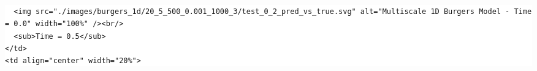       <img src="./images/burgers_1d/20_5_500_0.001_1000_3/test_0_2_pred_vs_true.svg" alt="Multiscale 1D Burgers Model - Time = 0.0" width="100%" /><br/>
      <sub>Time = 0.5</sub>
    </td>
    <td align="center" width="20%">